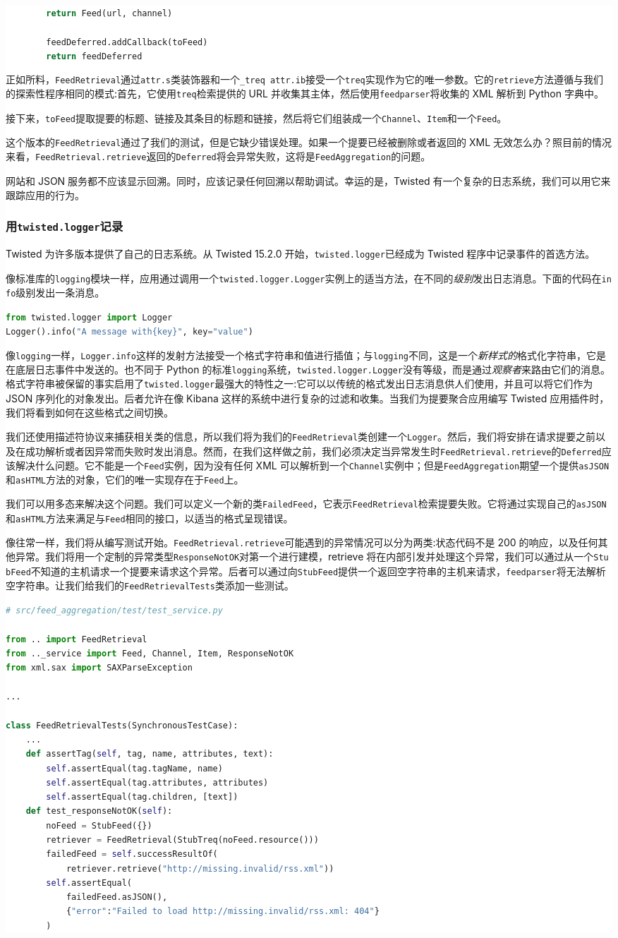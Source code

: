 ```py
        return Feed(url, channel)

        feedDeferred.addCallback(toFeed)
        return feedDeferred

```

正如所料，`FeedRetrieval`通过`attr.s`类装饰器和一个`_treq attr.ib`接受一个`treq`实现作为它的唯一参数。它的`retrieve`方法遵循与我们的探索性程序相同的模式:首先，它使用`treq`检索提供的 URL 并收集其主体，然后使用`feedparser`将收集的 XML 解析到 Python 字典中。

接下来，`toFeed`提取提要的标题、链接及其条目的标题和链接，然后将它们组装成一个`Channel`、`Item`和一个`Feed`。

这个版本的`FeedRetrieval`通过了我们的测试，但是它缺少错误处理。如果一个提要已经被删除或者返回的 XML 无效怎么办？照目前的情况来看，`FeedRetrieval.retrieve`返回的`Deferred`将会异常失败，这将是`FeedAggregation`的问题。

网站和 JSON 服务都不应该显示回溯。同时，应该记录任何回溯以帮助调试。幸运的是，Twisted 有一个复杂的日志系统，我们可以用它来跟踪应用的行为。

### 用`twisted.logger`记录

Twisted 为许多版本提供了自己的日志系统。从 Twisted 15.2.0 开始，`twisted.logger`已经成为 Twisted 程序中记录事件的首选方法。

像标准库的`logging`模块一样，应用通过调用一个`twisted.logger.Logger`实例上的适当方法，在不同的*级别*发出日志消息。下面的代码在`info`级别发出一条消息。

```py
from twisted.logger import Logger
Logger().info("A message with{key}", key="value")

```

像`logging`一样，`Logger.info`这样的发射方法接受一个格式字符串和值进行插值；与`logging`不同，这是一个*新样式的*格式化字符串，它是在底层日志事件中发送的。也不同于 Python 的标准`logging`系统，`twisted.logger.Logger`没有等级，而是通过*观察者*来路由它们的消息。格式字符串被保留的事实启用了`twisted.logger`最强大的特性之一:它可以以传统的格式发出日志消息供人们使用，并且可以将它们作为 JSON 序列化的对象发出。后者允许在像 Kibana 这样的系统中进行复杂的过滤和收集。当我们为提要聚合应用编写 Twisted 应用插件时，我们将看到如何在这些格式之间切换。

我们还使用描述符协议来捕获相关类的信息，所以我们将为我们的`FeedRetrieval`类创建一个`Logger`。然后，我们将安排在请求提要之前以及在成功解析或者因异常而失败时发出消息。然而，在我们这样做之前，我们必须决定当异常发生时`FeedRetrieval.retrieve`的`Deferred`应该解决什么问题。它不能是一个`Feed`实例，因为没有任何 XML 可以解析到一个`Channel`实例中；但是`FeedAggregation`期望一个提供`asJSON`和`asHTML`方法的对象，它们的唯一实现存在于`Feed`上。

我们可以用多态来解决这个问题。我们可以定义一个新的类`FailedFeed`，它表示`FeedRetrieval`检索提要失败。它将通过实现自己的`asJSON`和`asHTML`方法来满足与`Feed`相同的接口，以适当的格式呈现错误。

像往常一样，我们将从编写测试开始。`FeedRetrieval.retrieve`可能遇到的异常情况可以分为两类:状态代码不是 200 的响应，以及任何其他异常。我们将用一个定制的异常类型`ResponseNotOK`对第一个进行建模，retrieve 将在内部引发并处理这个异常，我们可以通过从一个`StubFeed`不知道的主机请求一个提要来请求这个异常。后者可以通过向`StubFeed`提供一个返回空字符串的主机来请求，`feedparser`将无法解析空字符串。让我们给我们的`FeedRetrievalTests`类添加一些测试。

```py
# src/feed_aggregation/test/test_service.py

from .. import FeedRetrieval
from .._service import Feed, Channel, Item, ResponseNotOK
from xml.sax import SAXParseException

...

class FeedRetrievalTests(SynchronousTestCase):
    ...
    def assertTag(self, tag, name, attributes, text):
        self.assertEqual(tag.tagName, name)
        self.assertEqual(tag.attributes, attributes)
        self.assertEqual(tag.children, [text])
    def test_responseNotOK(self):
        noFeed = StubFeed({})
        retriever = FeedRetrieval(StubTreq(noFeed.resource()))
        failedFeed = self.successResultOf(
            retriever.retrieve("http://missing.invalid/rss.xml"))
        self.assertEqual(
            failedFeed.asJSON(),
            {"error":"Failed to load http://missing.invalid/rss.xml: 404"}
        )
```